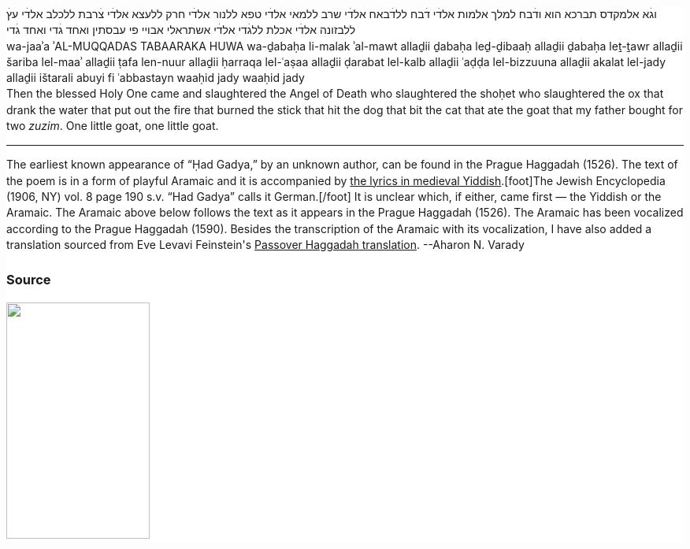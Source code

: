 <td style="vertical-align:top;" width="36%">
<div class="judeo-arabic" lang="jrb">
וגׄא אלמקדס תברכא הוא ודׄבח למלך אלמות אלדׄי דׄבח ללדׄבאח אלדׄי שרב ללמאי אלדׄי טפא ללנור אלדׄי חרק ללעצא אלדׄי צׄרבת ללכלב אלדׄי עץׄ ללבזונה אלדׄי אכלת ללגׄדי אלדׄי אשתראלי אבויי פי עבסתין ואחד גׄדי ואחד גׄדי
</span></div>
</td>

<td style="vertical-align:top;" width="36%">
<div class="english" lang="en">	
wa-jaaʾa ʾAL-MUQQADAS TABAARAKA HUWA wa-ḏabaḥa li-malak ʾal-mawt allaḏii ḏabaḥa leḏ-ḏibaaḥ allaḏii ḏabaḥa leṯ-ṯawr allaḏii šariba lel-maaʾ allaḏii ṭafa len-nuur allaḏii ḥarraqa lel-ʿaṣaa allaḏii ḍarabat lel-kalb allaḏii ʿaḍḍa lel-bizzuuna allaḏii akalat lel-jady allaḏii ištarali abuyi fi ʿabbastayn waaḥid jady waaḥid jady
</div>
</td>

<td style="vertical-align:top;" width="36%">
<div class="english" lang="en">	
Then the blessed Holy One came and slaughtered the Angel of Death who slaughtered the shoḥet who slaughtered the ox that drank the water that put out the fire that burned the stick that hit the dog that bit the cat that ate the goat that my father bought for two <em>zuzim</em>. One little goat, one little goat.
</div>
</td></tr>
</tbody></table>

<hr />

The earliest known appearance of “Ḥad Gadya,” by an unknown author, can be found in the Prague Haggadah (1526). The text of the poem is in a form of playful Aramaic and it is accompanied by <a href="https://opensiddur.org/miscellanea/had-gadya/">the lyrics in medieval Yiddish</a>.[foot]The Jewish Encyclopedia (1906, NY) vol. 8 page 190 s.v. “Had Gadya” calls it German.[/foot] It is unclear which, if either, came first — the Yiddish or the Aramaic. The Aramaic above below follows the text as it appears in the Prague Haggadah (1526). The Aramaic has been vocalized according to the Prague Haggadah (1590). Besides the transcription of the Aramaic with its vocalization, I have also added a translation sourced from Eve Levavi Feinstein's <a href="https://opensiddur.org/compilations/festival-guides-and-haggadot/passover-seder/haggadah-for-pesah-an-english-translation/">Passover Haggadah translation</a>. --Aharon N. Varady

<h3>Source</h3>

<a href="https://opensiddur.org/wp-content/uploads/2019/04/waaḥid-jady-small.png"><img src="https://opensiddur.org/wp-content/uploads/2019/04/waaḥid-jady-small-182x300.png" alt="" width="182" height="300" class="alignnone size-medium wp-image-24600" /></a>

</body>
</html>